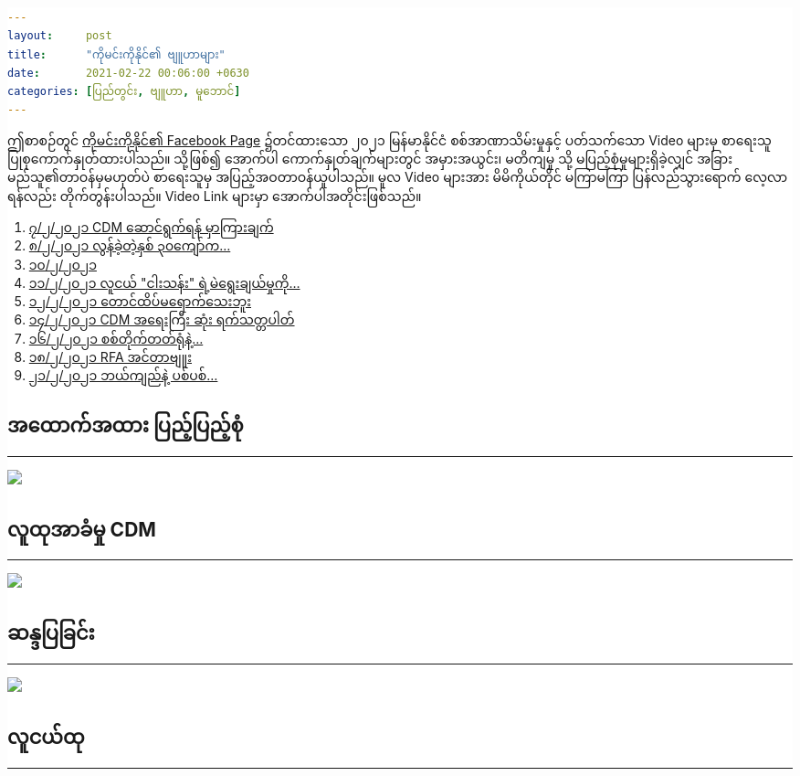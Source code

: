 ```yaml
---
layout:     post
title:      "ကိုမင်းကိုနိုင်၏ ဗျူဟာများ"
date:       2021-02-22 00:06:00 +0630
categories: [ပြည်တွင်း, ဗျူဟာ, မူဘောင်]
---
```


ဤစာစဉ်တွင် [ကိုမင်းကိုနိုင်၏ Facebook Page](https://www.facebook.com/artistminkonaing) ၌တင်ထားသော ၂၀၂၁ မြန်မာနိုင်ငံ စစ်အာဏာသိမ်းမှုနှင့် ပတ်သက်သော Video များမှ စာရေးသူ ပြုစုကောက်နှုတ်ထားပါသည်။ သို့ဖြစ်၍ အောက်ပါ ကောက်နှုတ်ချက်များတွင် အမှားအယွင်း၊ မတိကျမှု သို့ မပြည့်စုံမှုများရှိခဲ့လျှင် အခြား မည်သူ၏တာဝန်မှမဟုတ်ပဲ စာရေးသူမှ အပြည့်အဝတာဝန်ယူပါသည်။ မူလ Video များအား မိမိကိုယ်တိုင် မကြာမကြာ ပြန်လည်သွားရောက် လေ့လာရန်လည်း တိုက်တွန်းပါသည်။ Video Link များမှာ အောက်ပါအတိုင်းဖြစ်သည်။

1. [၇/၂/၂၀၂၁ CDM ဆောင်ရွက်ရန် မှာကြားချက်](https://www.facebook.com/100044259888055/videos/1324030664636506)
2. [၈/၂/၂၀၂၁ လွန်ခဲ့တဲ့နှစ် ၃၀ကျော်က…](https://www.facebook.com/100044259888055/videos/3672136776200110)
3. [၁၀/၂/၂၀၂၁](https://www.facebook.com/100044259888055/videos/438108527270830)
4. [၁၁/၂/၂၀၂၁ လူငယ် "ငါးသန်း" ရဲ့မဲရွေးချယ်မှုကို…](https://www.facebook.com/100044259888055/videos/221515796360592)
5. [၁၂/၂/၂၀၂၁ တောင်ထိပ်မရောက်သေးဘူး](https://www.facebook.com/100044259888055/videos/771351736818809)
6. [၁၄/၂/၂၀၂၁ CDM အရေးကြီး ဆုံး ရက်သတ္တပါတ်](https://www.facebook.com/100044259888055/videos/418149119284738)
7. [၁၆/၂/၂၀၂၁ စစ်တိုက်တတ်ရုံနဲ့…](https://www.facebook.com/100044259888055/videos/252359333194922)
8. [၁၈/၂/၂၀၂၁ RFA အင်တာဗျူး](https://www.facebook.com/100044259888055/videos/440494543661770)
9. [၂၁/၂/၂၀၂၁ ဘယ်ကျည်နဲ့ ပစ်ပစ်…](https://www.facebook.com/artistminkonaing/videos/447958073304516/)

## အထောက်အထား ပြည့်ပြည့်စုံ

---

<img src="/{{ site.baseurl }}/assets/mkn-cdm.png" height="400">

## လူထုအာခံမှု CDM

---

<img src="/{{ site.baseurl }}/assets/mkn-cdm.png" height="900">

## ဆန္ဒပြခြင်း

---

<img src="/{{ site.baseurl }}/assets/mkn-demonstrations.png" height="800">

## လူငယ်ထု

---